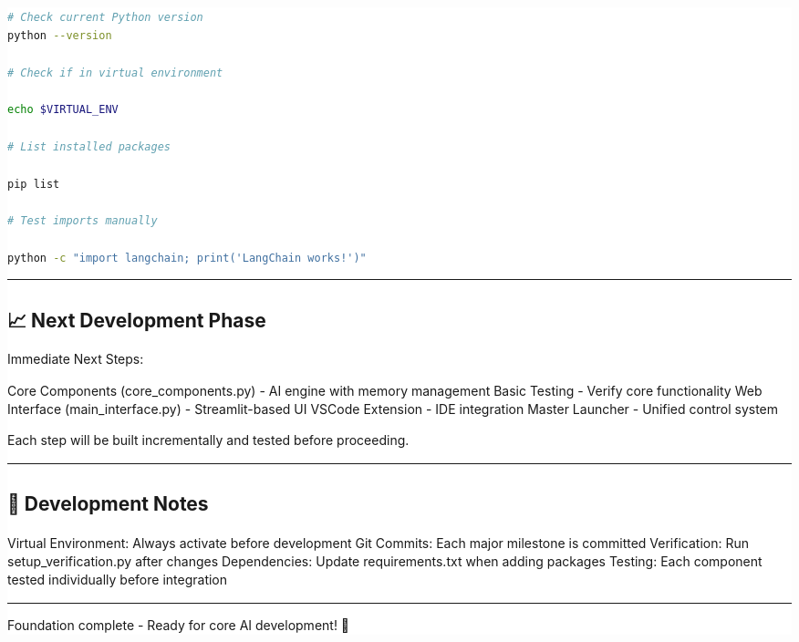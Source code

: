 ```bash
# Check current Python version
python --version

# Check if in virtual environment

echo $VIRTUAL_ENV

# List installed packages

pip list

# Test imports manually

python -c "import langchain; print('LangChain works!')"
```

---

## 📈 Next Development Phase

Immediate Next Steps:

Core Components (core_components.py) - AI engine with memory management
Basic Testing - Verify core functionality
Web Interface (main_interface.py) - Streamlit-based UI
VSCode Extension - IDE integration
Master Launcher - Unified control system

Each step will be built incrementally and tested before proceeding.

---

## 🤝 Development Notes

Virtual Environment: Always activate before development
Git Commits: Each major milestone is committed
Verification: Run setup_verification.py after changes
Dependencies: Update requirements.txt when adding packages
Testing: Each component tested individually before integration

---

Foundation complete - Ready for core AI development! 🚀
